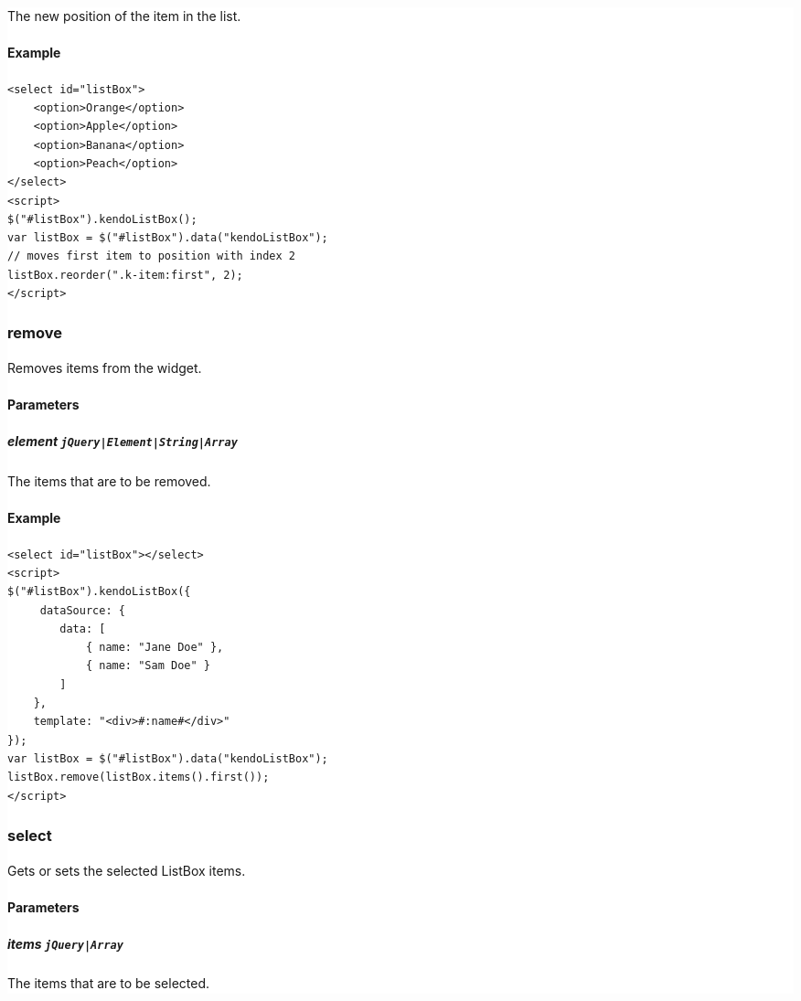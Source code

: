The new position of the item in the list.

#### Example

    <select id="listBox">
        <option>Orange</option>
        <option>Apple</option>
        <option>Banana</option>
        <option>Peach</option>
    </select>
    <script>
    $("#listBox").kendoListBox();
    var listBox = $("#listBox").data("kendoListBox");
    // moves first item to position with index 2
    listBox.reorder(".k-item:first", 2);
    </script>

### remove

Removes items from the widget.

#### Parameters

##### element `jQuery|Element|String|Array`

The items that are to be removed.

#### Example

    <select id="listBox"></select>
    <script>
    $("#listBox").kendoListBox({
         dataSource: {
            data: [
                { name: "Jane Doe" },
                { name: "Sam Doe" }
            ]
        },
        template: "<div>#:name#</div>"
    });
    var listBox = $("#listBox").data("kendoListBox");
    listBox.remove(listBox.items().first());
    </script>

### select

Gets or sets the selected ListBox items.

#### Parameters

##### items `jQuery|Array`

The items that are to be selected.
